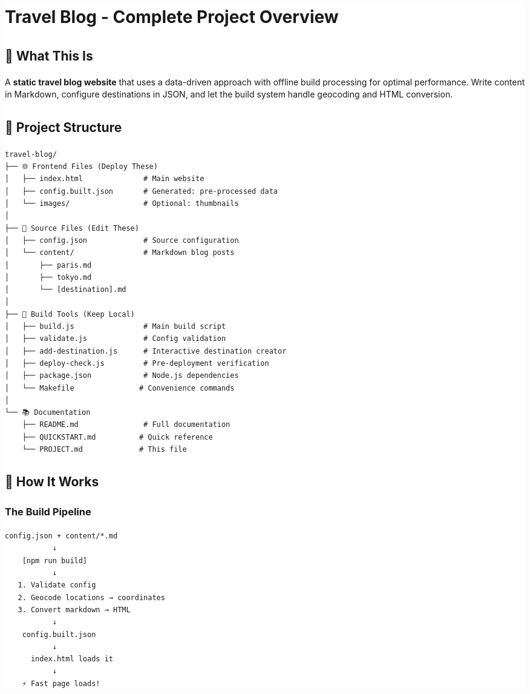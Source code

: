# Travel Blog - Complete Project Overview

## 🎯 What This Is

A **static travel blog website** that uses a data-driven approach with offline build processing for optimal performance. Write content in Markdown, configure destinations in JSON, and let the build system handle geocoding and HTML conversion.

## 📁 Project Structure

```
travel-blog/
├── 🌐 Frontend Files (Deploy These)
│   ├── index.html              # Main website
│   ├── config.built.json       # Generated: pre-processed data
│   └── images/                 # Optional: thumbnails
│
├── 📝 Source Files (Edit These)
│   ├── config.json             # Source configuration
│   └── content/                # Markdown blog posts
│       ├── paris.md
│       ├── tokyo.md
│       └── [destination].md
│
├── 🔧 Build Tools (Keep Local)
│   ├── build.js                # Main build script
│   ├── validate.js             # Config validation
│   ├── add-destination.js      # Interactive destination creator
│   ├── deploy-check.js         # Pre-deployment verification
│   ├── package.json            # Node.js dependencies
│   └── Makefile               # Convenience commands
│
└── 📚 Documentation
    ├── README.md               # Full documentation
    ├── QUICKSTART.md          # Quick reference
    └── PROJECT.md             # This file
```

## 🔄 How It Works

### The Build Pipeline

```
config.json + content/*.md
           ↓
    [npm run build]
           ↓
   1. Validate config
   2. Geocode locations → coordinates
   3. Convert markdown → HTML
           ↓
    config.built.json
           ↓
      index.html loads it
           ↓
    ⚡ Fast page loads!
```

